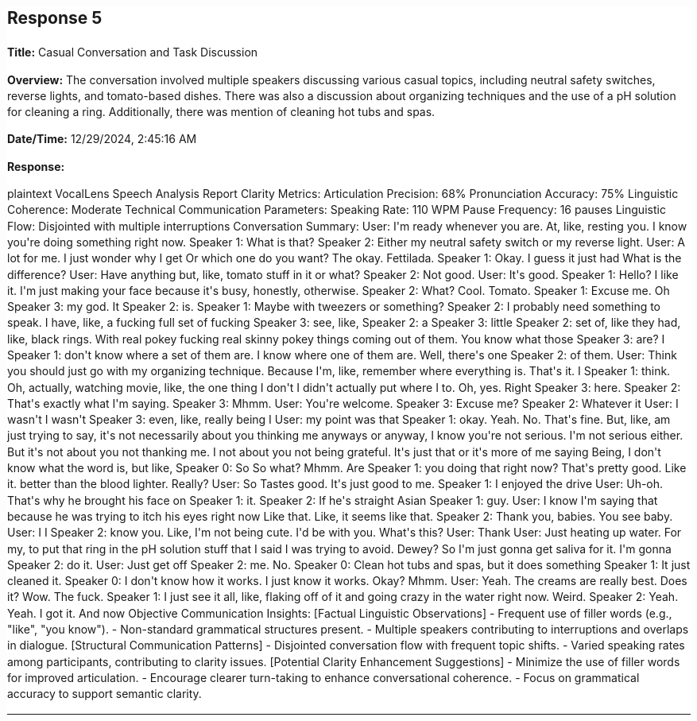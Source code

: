 
## Response 5

**Title:** Casual Conversation and Task Discussion

**Overview:** The conversation involved multiple speakers discussing various casual topics, including neutral safety switches, reverse lights, and tomato-based dishes. There was also a discussion about organizing techniques and the use of a pH solution for cleaning a ring. Additionally, there was mention of cleaning hot tubs and spas.

**Date/Time:** 12/29/2024, 2:45:16 AM

**Response:**

plaintext VocalLens Speech Analysis Report  Clarity Metrics:  Articulation Precision: 68% Pronunciation Accuracy: 75% Linguistic Coherence: Moderate  Technical Communication Parameters:  Speaking Rate: 110 WPM Pause Frequency: 16 pauses Linguistic Flow: Disjointed with multiple interruptions  Conversation Summary: User: I'm ready whenever you are. At, like, resting you. I know you're doing something right now. Speaker 1: What is that? Speaker 2: Either my neutral safety switch or my reverse light. User: A lot for me. I just wonder why I get Or which one do you want? The okay. Fettilada. Speaker 1: Okay. I guess it just had What is the difference? User: Have anything but, like, tomato stuff in it or what? Speaker 2: Not good. User: It's good. Speaker 1: Hello? I like it. I'm just making your face because it's busy, honestly, otherwise. Speaker 2: What? Cool. Tomato. Speaker 1: Excuse me. Oh Speaker 3: my god. It Speaker 2: is. Speaker 1: Maybe with tweezers or something? Speaker 2: I probably need something to speak. I have, like, a fucking full set of fucking Speaker 3: see, like, Speaker 2: a Speaker 3: little Speaker 2: set of, like they had, like, black rings. With real pokey fucking real skinny pokey things coming out of them. You know what those Speaker 3: are? I Speaker 1: don't know where a set of them are. I know where one of them are. Well, there's one Speaker 2: of them. User: Think you should just go with my organizing technique. Because I'm, like, remember where everything is. That's it. I Speaker 1: think. Oh, actually, watching movie, like, the one thing I don't I didn't actually put where I to. Oh, yes. Right Speaker 3: here. Speaker 2: That's exactly what I'm saying. Speaker 3: Mhmm. User: You're welcome. Speaker 3: Excuse me? Speaker 2: Whatever it User: I wasn't I wasn't Speaker 3: even, like, really being I User: my point was that Speaker 1: okay. Yeah. No. That's fine. But, like, am just trying to say, it's not necessarily about you thinking me anyways or anyway, I know you're not serious. I'm not serious either. But it's not about you not thanking me. I not about you not being grateful. It's just that or it's more of me saying Being, I don't know what the word is, but like, Speaker 0: So So what? Mhmm. Are Speaker 1: you doing that right now? That's pretty good. Like it. better than the blood lighter. Really? User: So Tastes good. It's just good to me. Speaker 1: I enjoyed the drive User: Uh-oh. That's why he brought his face on Speaker 1: it. Speaker 2: If he's straight Asian Speaker 1: guy. User: I know I'm saying that because he was trying to itch his eyes right now Like that. Like, it seems like that. Speaker 2: Thank you, babies. You see baby. User: I I Speaker 2: know you. Like, I'm not being cute. I'd be with you. What's this? User: Thank User: Just heating up water. For my, to put that ring in the pH solution stuff that I said I was trying to avoid. Dewey? So I'm just gonna get saliva for it. I'm gonna Speaker 2: do it. User: Just get off Speaker 2: me. No. Speaker 0: Clean hot tubs and spas, but it does something Speaker 1: It just cleaned it. Speaker 0: I don't know how it works. I just know it works. Okay? Mhmm. User: Yeah. The creams are really best. Does it? Wow. The fuck. Speaker 1: I just see it all, like, flaking off of it and going crazy in the water right now. Weird. Speaker 2: Yeah. Yeah. I got it. And now  Objective Communication Insights:  [Factual Linguistic Observations] - Frequent use of filler words (e.g., "like", "you know"). - Non-standard grammatical structures present. - Multiple speakers contributing to interruptions and overlaps in dialogue.  [Structural Communication Patterns] - Disjointed conversation flow with frequent topic shifts. - Varied speaking rates among participants, contributing to clarity issues.  [Potential Clarity Enhancement Suggestions] - Minimize the use of filler words for improved articulation. - Encourage clearer turn-taking to enhance conversational coherence. - Focus on grammatical accuracy to support semantic clarity.

---